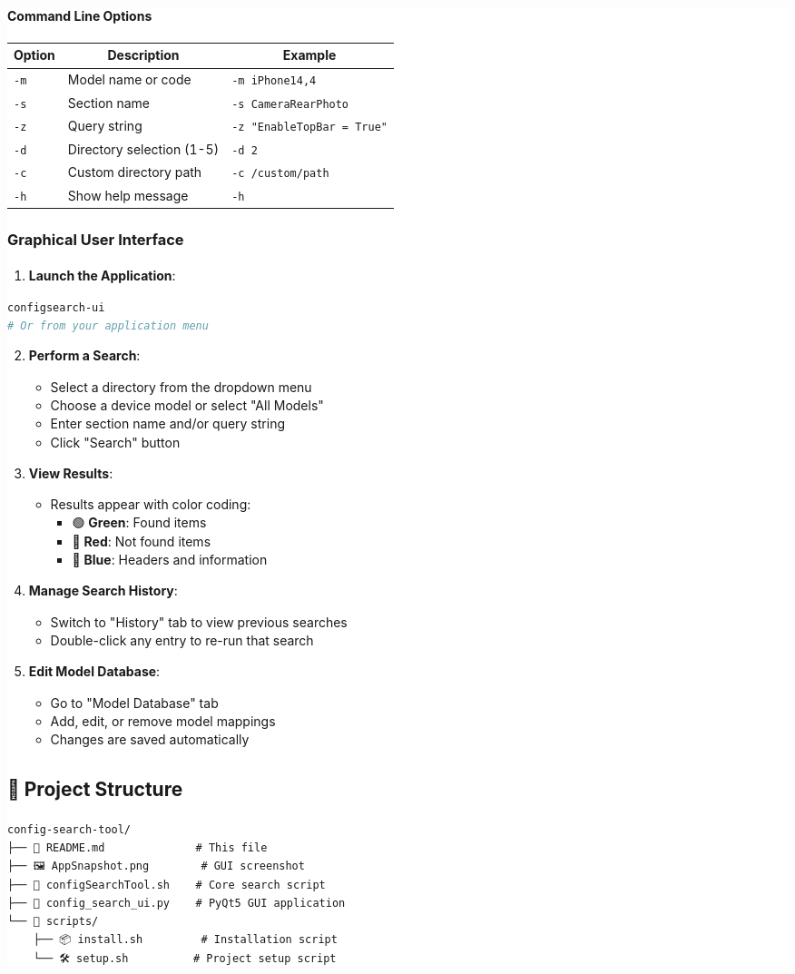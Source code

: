 #### Command Line Options
| Option | Description | Example |
|--------|-------------|---------|
| `-m` | Model name or code | `-m iPhone14,4` |
| `-s` | Section name | `-s CameraRearPhoto` |
| `-z` | Query string | `-z "EnableTopBar = True"` |
| `-d` | Directory selection (1-5) | `-d 2` |
| `-c` | Custom directory path | `-c /custom/path` |
| `-h` | Show help message | `-h` |

### Graphical User Interface

1. **Launch the Application**:
```bash
configsearch-ui
# Or from your application menu
```

2. **Perform a Search**:
   - Select a directory from the dropdown menu
   - Choose a device model or select "All Models"
   - Enter section name and/or query string
   - Click "Search" button

3. **View Results**:
   - Results appear with color coding:
     - 🟢 **Green**: Found items
     - 🔴 **Red**: Not found items
     - 🔵 **Blue**: Headers and information

4. **Manage Search History**:
   - Switch to "History" tab to view previous searches
   - Double-click any entry to re-run that search

5. **Edit Model Database**:
   - Go to "Model Database" tab
   - Add, edit, or remove model mappings
   - Changes are saved automatically

## 📁 Project Structure

```
config-search-tool/
├── 📄 README.md              # This file
├── 🖼️ AppSnapshot.png        # GUI screenshot
├── 🔧 configSearchTool.sh    # Core search script
├── 🎨 config_search_ui.py    # PyQt5 GUI application
└── 📂 scripts/
    ├── 📦 install.sh         # Installation script
    └── 🛠️ setup.sh          # Project setup script
```
